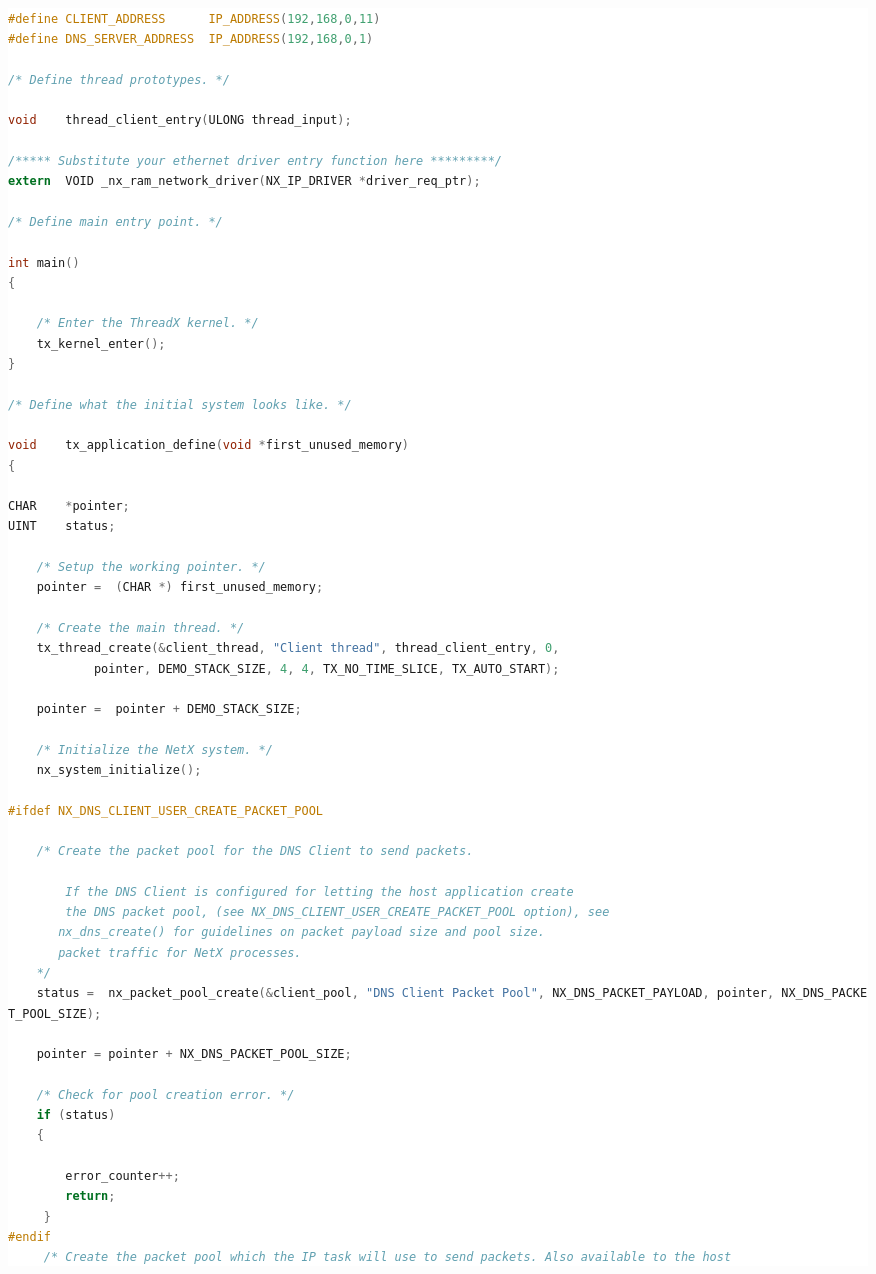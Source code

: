 ```C
#define CLIENT_ADDRESS      IP_ADDRESS(192,168,0,11)
#define DNS_SERVER_ADDRESS  IP_ADDRESS(192,168,0,1)

/* Define thread prototypes. */

void    thread_client_entry(ULONG thread_input);

/***** Substitute your ethernet driver entry function here *********/
extern  VOID _nx_ram_network_driver(NX_IP_DRIVER *driver_req_ptr);

/* Define main entry point. */

int main()
{

    /* Enter the ThreadX kernel. */
    tx_kernel_enter();
}

/* Define what the initial system looks like. */

void    tx_application_define(void *first_unused_memory)
{

CHAR    *pointer;
UINT    status;

    /* Setup the working pointer. */
    pointer =  (CHAR *) first_unused_memory;

    /* Create the main thread. */
    tx_thread_create(&client_thread, "Client thread", thread_client_entry, 0,
            pointer, DEMO_STACK_SIZE, 4, 4, TX_NO_TIME_SLICE, TX_AUTO_START);

    pointer =  pointer + DEMO_STACK_SIZE;

    /* Initialize the NetX system. */
    nx_system_initialize();

#ifdef NX_DNS_CLIENT_USER_CREATE_PACKET_POOL

    /* Create the packet pool for the DNS Client to send packets.

        If the DNS Client is configured for letting the host application create
        the DNS packet pool, (see NX_DNS_CLIENT_USER_CREATE_PACKET_POOL option), see
       nx_dns_create() for guidelines on packet payload size and pool size.
       packet traffic for NetX processes.
    */
    status =  nx_packet_pool_create(&client_pool, "DNS Client Packet Pool", NX_DNS_PACKET_PAYLOAD, pointer, NX_DNS_PACKET_POOL_SIZE);

    pointer = pointer + NX_DNS_PACKET_POOL_SIZE;

    /* Check for pool creation error. */
    if (status)
    {

        error_counter++;
        return;
     }
#endif
     /* Create the packet pool which the IP task will use to send packets. Also available to the host
```